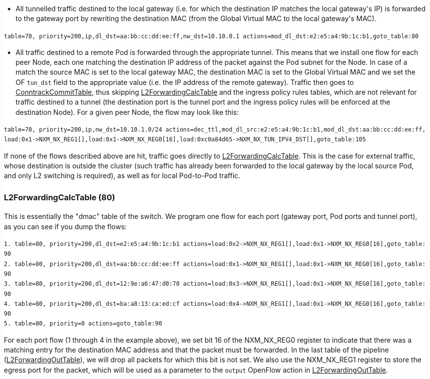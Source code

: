 * All tunnelled traffic destined to the local gateway (i.e. for which the
   destination IP matches the local gateway's IP) is forwarded to the gateway
   port by rewriting the destination MAC (from the Global Virtual MAC to the
   local gateway's MAC).
```
table=70, priority=200,ip,dl_dst=aa:bb:cc:dd:ee:ff,nw_dst=10.10.0.1 actions=mod_dl_dst:e2:e5:a4:9b:1c:b1,goto_table:80
```

 * All traffic destined to a remote Pod is forwarded through the appropriate
   tunnel. This means that we install one flow for each peer Node, each one
   matching the destination IP address of the packet against the Pod subnet for
   the Node. In case of a match the source MAC is set to the local gateway MAC,
   the destination MAC is set to the Global Virtual MAC and we set the OF
   `tun_dst` field to the appropriate value (i.e. the IP address of the remote
   gateway). Traffic then goes to [ConntrackCommitTable], thus
   skipping [L2ForwardingCalcTable] and the ingress policy rules tables, which
   are not relevant for traffic destined to a tunnel (the destination port is
   the tunnel port and the ingress policy rules will be enforced at the
   destination Node). For a given peer Node, the flow may look like this:
```
table=70, priority=200,ip,nw_dst=10.10.1.0/24 actions=dec_ttl,mod_dl_src:e2:e5:a4:9b:1c:b1,mod_dl_dst:aa:bb:cc:dd:ee:ff,load:0x1->NXM_NX_REG1[],load:0x1->NXM_NX_REG0[16],load:0xc0a84d65->NXM_NX_TUN_IPV4_DST[],goto_table:105
```

If none of the flows described above are hit, traffic
goes directly to [L2ForwardingCalcTable]. This is the case for external traffic,
whose destination is outside the cluster (such traffic has already been
forwarded to the local gateway by the local source Pod, and only L2 switching is
required), as well as for local Pod-to-Pod traffic.

### L2ForwardingCalcTable (80)

This is essentially the "dmac" table of the switch. We program one flow for each
port (gateway port, Pod ports and tunnel port), as you can see if you dump the
flows:
```
1. table=80, priority=200,dl_dst=e2:e5:a4:9b:1c:b1 actions=load:0x2->NXM_NX_REG1[],load:0x1->NXM_NX_REG0[16],goto_table:90
2. table=80, priority=200,dl_dst=aa:bb:cc:dd:ee:ff actions=load:0x1->NXM_NX_REG1[],load:0x1->NXM_NX_REG0[16],goto_table:90
3. table=80, priority=200,dl_dst=12:9e:a6:47:d0:70 actions=load:0x3->NXM_NX_REG1[],load:0x1->NXM_NX_REG0[16],goto_table:90
4. table=80, priority=200,dl_dst=ba:a8:13:ca:ed:cf actions=load:0x4->NXM_NX_REG1[],load:0x1->NXM_NX_REG0[16],goto_table:90
5. table=80, priority=0 actions=goto_table:90
```

For each port flow (1 through 4 in the example above), we set bit 16 of the
NXM_NX_REG0 register to indicate that there was a matching entry for the
destination MAC address and that the packet must be forwarded. In the last table
of the pipeline ([L2ForwardingOutTable]), we will drop all packets for which
this bit is not set. We also use the NXM_NX_REG1 register to store the egress
port for the packet, which will be used as a parameter to the `output` OpenFlow
action in [L2ForwardingOutTable].


[ClassifierTable]: #classifiertable-0
[SpoofGuardTable]: #spoofguardtable-10
[ARPResponderTable]: #arprespondertable-20
[ConntrackTable]: #conntracktable-30
[ConntrackStateTable]: #conntrackstatetable-31
[DNATTable]: #dnattable-40
[AntreaPolicyEgressRuleTables]: #antreapolicyegressruletables-45-49
[EgressRuleTable]: #egressruletable-50
[EgressDefaultTable]: #egressdefaulttable-60
[L3ForwardingTable]: #l3forwardingtable-70
[L2ForwardingCalcTable]: #l2forwardingcalctable-80
[AntreaPolicyIngressRuleTables]: #antreapolicyingressruletables-85-89
[IngressRuleTable]: #ingressruletable-90
[IngressDefaultTable]: #ingressdefaulttable-100
[ConntrackCommitTable]: #conntrackcommittable-105
[L2ForwardingOutTable]: #l2forwardingouttable-110